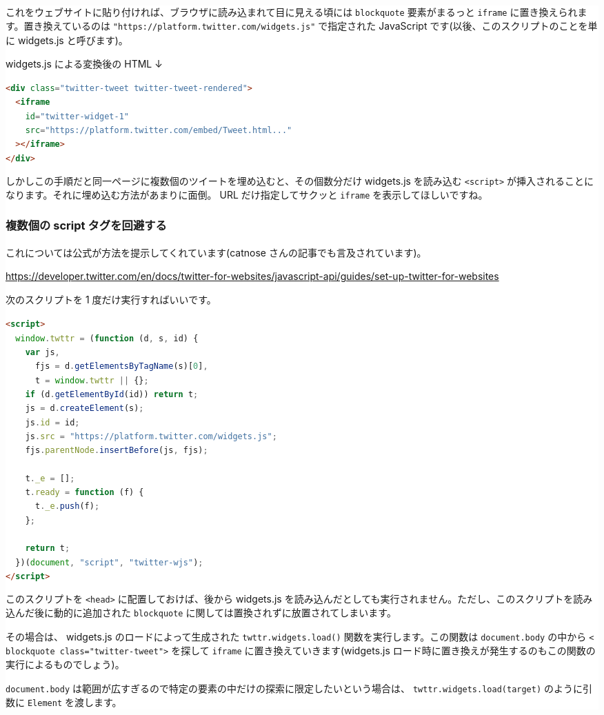 これをウェブサイトに貼り付ければ、ブラウザに読み込まれて目に見える頃には `blockquote` 要素がまるっと `iframe` に置き換えられます。置き換えているのは `"https://platform.twitter.com/widgets.js"` で指定された JavaScript です(以後、このスクリプトのことを単に widgets.js と呼びます)。

widgets.js による変換後の HTML ↓

```html
<div class="twitter-tweet twitter-tweet-rendered">
  <iframe
    id="twitter-widget-1"
    src="https://platform.twitter.com/embed/Tweet.html..."
  ></iframe>
</div>
```

しかしこの手順だと同一ページに複数個のツイートを埋め込むと、その個数分だけ widgets.js を読み込む `<script>` が挿入されることになります。それに埋め込む方法があまりに面倒。 URL だけ指定してサクッと `iframe` を表示してほしいですね。

### 複数個の script タグを回避する

これについては公式が方法を提示してくれています(catnose さんの記事でも言及されています)。

https://developer.twitter.com/en/docs/twitter-for-websites/javascript-api/guides/set-up-twitter-for-websites

次のスクリプトを 1 度だけ実行すればいいです。

```html
<script>
  window.twttr = (function (d, s, id) {
    var js,
      fjs = d.getElementsByTagName(s)[0],
      t = window.twttr || {};
    if (d.getElementById(id)) return t;
    js = d.createElement(s);
    js.id = id;
    js.src = "https://platform.twitter.com/widgets.js";
    fjs.parentNode.insertBefore(js, fjs);

    t._e = [];
    t.ready = function (f) {
      t._e.push(f);
    };

    return t;
  })(document, "script", "twitter-wjs");
</script>
```

このスクリプトを `<head>` に配置しておけば、後から widgets.js を読み込んだとしても実行されません。ただし、このスクリプトを読み込んだ後に動的に追加された `blockquote` に関しては置換されずに放置されてしまいます。

その場合は、 widgets.js のロードによって生成された `twttr.widgets.load()` 関数を実行します。この関数は `document.body` の中から `<blockquote class="twitter-tweet">` を探して `iframe` に置き換えていきます(widgets.js ロード時に置き換えが発生するのもこの関数の実行によるものでしょう)。

`document.body` は範囲が広すぎるので特定の要素の中だけの探索に限定したいという場合は、 `twttr.widgets.load(target)` のように引数に `Element` を渡します。
